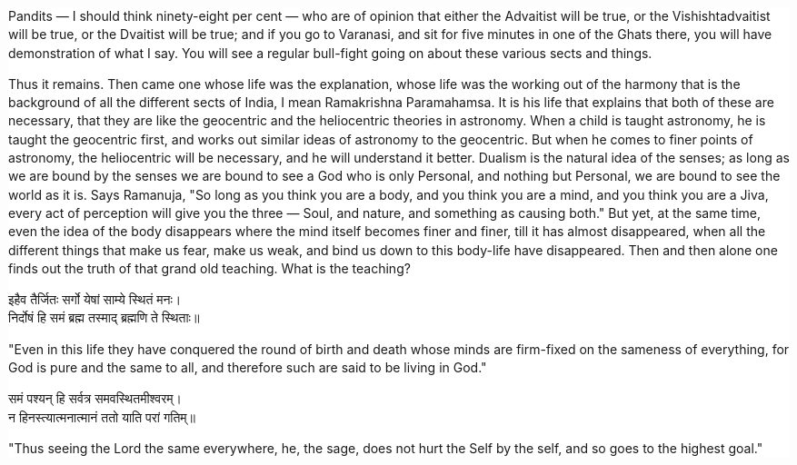 Pandits — I should think ninety-eight per cent — who are of opinion that
either the Advaitist will be true, or the Vishishtadvaitist will be
true, or the Dvaitist will be true; and if you go to Varanasi, and sit
for five minutes in one of the Ghats there, you will have demonstration
of what I say. You will see a regular bull-fight going on about these
various sects and things.

Thus it remains. Then came one whose life was the explanation, whose
life was the working out of the harmony that is the background of all
the different sects of India, I mean Ramakrishna Paramahamsa. It is his
life that explains that both of these are necessary, that they are like
the geocentric and the heliocentric theories in astronomy. When a child
is taught astronomy, he is taught the geocentric first, and works out
similar ideas of astronomy to the geocentric. But when he comes to finer
points of astronomy, the heliocentric will be necessary, and he will
understand it better. Dualism is the natural idea of the senses; as long
as we are bound by the senses we are bound to see a God who is only
Personal, and nothing but Personal, we are bound to see the world as it
is. Says Ramanuja, "So long as you think you are a body, and you think
you are a mind, and you think you are a Jiva, every act of perception
will give you the three — Soul, and nature, and something as causing
both." But yet, at the same time, even the idea of the body disappears
where the mind itself becomes finer and finer, till it has almost
disappeared, when all the different things that make us fear, make us
weak, and bind us down to this body-life have disappeared. Then and then
alone one finds out the truth of that grand old teaching. What is the
teaching?

इहैव तैर्जितः सर्गो येषां साम्ये स्थितं मनः।  
निर्दोषं हि समं ब्रह्म तस्माद् ब्रह्मणि ते स्थिताः॥

"Even in this life they have conquered the round of birth and death
whose minds are firm-fixed on the sameness of everything, for God is
pure and the same to all, and therefore such are said to be living in
God."

समं पश्यन् हि सर्वत्र समवस्थितमीश्वरम्।  
न हिनस्त्यात्मनात्मानं ततो याति परां गतिम्॥

"Thus seeing the Lord the same everywhere, he, the sage, does not hurt
the Self by the self, and so goes to the highest goal."


